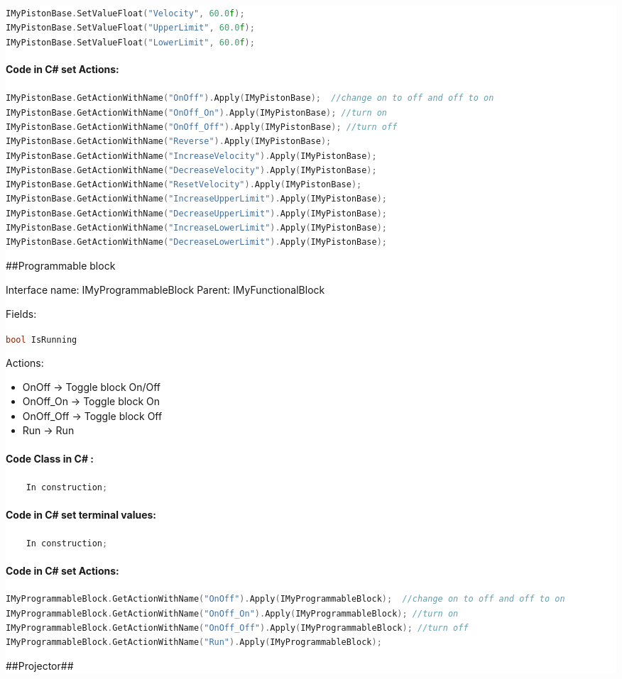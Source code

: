 ```C
IMyPistonBase.SetValueFloat("Velocity", 60.0f);
IMyPistonBase.SetValueFloat("UpperLimit", 60.0f);
IMyPistonBase.SetValueFloat("LowerLimit", 60.0f);
```
#### Code in C# set Actions:
```C
IMyPistonBase.GetActionWithName("OnOff").Apply(IMyPistonBase);  //change on to off and off to on 
IMyPistonBase.GetActionWithName("OnOff_On").Apply(IMyPistonBase); //turn on
IMyPistonBase.GetActionWithName("OnOff_Off").Apply(IMyPistonBase); //turn off
IMyPistonBase.GetActionWithName("Reverse").Apply(IMyPistonBase);
IMyPistonBase.GetActionWithName("IncreaseVelocity").Apply(IMyPistonBase);
IMyPistonBase.GetActionWithName("DecreaseVelocity").Apply(IMyPistonBase);
IMyPistonBase.GetActionWithName("ResetVelocity").Apply(IMyPistonBase);
IMyPistonBase.GetActionWithName("IncreaseUpperLimit").Apply(IMyPistonBase);
IMyPistonBase.GetActionWithName("DecreaseUpperLimit").Apply(IMyPistonBase);
IMyPistonBase.GetActionWithName("IncreaseLowerLimit").Apply(IMyPistonBase);
IMyPistonBase.GetActionWithName("DecreaseLowerLimit").Apply(IMyPistonBase);
```

##Programmable block

Interface name: IMyProgrammableBlock
Parent: IMyFunctionalBlock

Fields:
 
```C
bool IsRunning
```
Actions:
* OnOff -> Toggle block On/Off
* OnOff_On -> Toggle block On
* OnOff_Off -> Toggle block Off
* Run -> Run

#### Code Class in C# :
```C
	In construction;
```
#### Code in C# set terminal values:
```C
	In construction;
```
#### Code in C# set Actions:
```C
IMyProgrammableBlock.GetActionWithName("OnOff").Apply(IMyProgrammableBlock);  //change on to off and off to on 
IMyProgrammableBlock.GetActionWithName("OnOff_On").Apply(IMyProgrammableBlock); //turn on
IMyProgrammableBlock.GetActionWithName("OnOff_Off").Apply(IMyProgrammableBlock); //turn off
IMyProgrammableBlock.GetActionWithName("Run").Apply(IMyProgrammableBlock);
```

##Projector##
